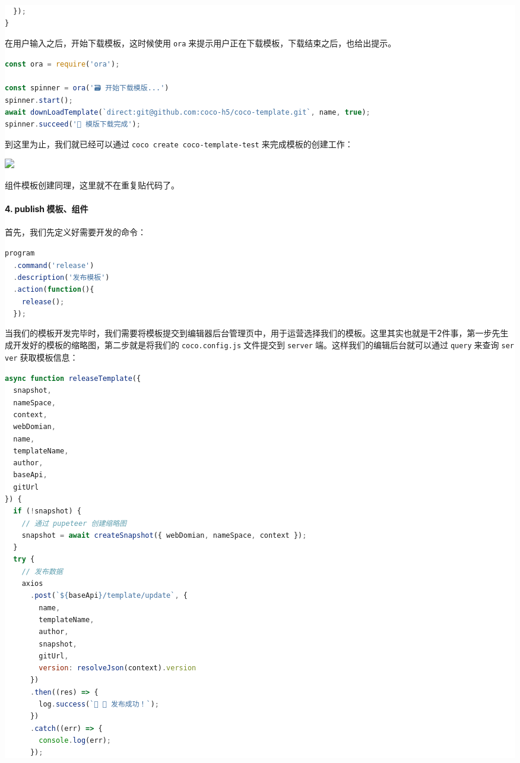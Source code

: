 ```js
  });
}
```
在用户输入之后，开始下载模板，这时候使用 `ora` 来提示用户正在下载模板，下载结束之后，也给出提示。
```js
const ora = require('ora');

const spinner = ora('🗃 开始下载模版...')
spinner.start();
await downLoadTemplate(`direct:git@github.com:coco-h5/coco-template.git`, name, true);
spinner.succeed('🎉 模版下载完成');
```

到这里为止，我们就已经可以通过 `coco create coco-template-test` 来完成模板的创建工作：

![](https://p1-juejin.byteimg.com/tos-cn-i-k3u1fbpfcp/37ffd7ab39354f50b6cf47dff08274d9~tplv-k3u1fbpfcp-watermark.image)

组件模板创建同理，这里就不在重复贴代码了。

#### 4. publish 模板、组件
首先，我们先定义好需要开发的命令：
```js
program
  .command('release')
  .description('发布模板')
  .action(function(){
    release();
  });
```

当我们的模板开发完毕时，我们需要将模板提交到编辑器后台管理页中，用于运营选择我们的模板。这里其实也就是干2件事，第一步先生成开发好的模板的缩略图，第二步就是将我们的 `coco.config.js` 文件提交到 `server` 端。这样我们的编辑后台就可以通过 `query` 来查询 `server` 获取模板信息：

```js
async function releaseTemplate({
  snapshot,
  nameSpace,
  context,
  webDomian,
  name,
  templateName,
  author,
  baseApi,
  gitUrl
}) {
  if (!snapshot) {
    // 通过 pupeteer 创建缩略图
    snapshot = await createSnapshot({ webDomian, nameSpace, context });
  }
  try {
    // 发布数据
    axios
      .post(`${baseApi}/template/update`, {
        name,
        templateName,
        author,
        snapshot,
        gitUrl,
        version: resolveJson(context).version
      })
      .then((res) => {
        log.success(`🎉 🎉 发布成功！`);
      })
      .catch((err) => {
        console.log(err);
      });
```